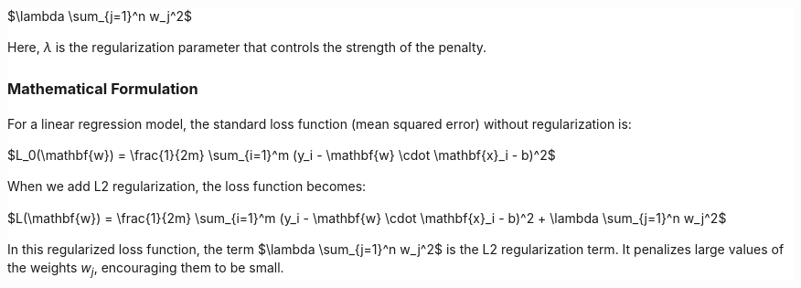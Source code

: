 $\lambda \sum_{j=1}^n w_j^2$

Here, $\lambda$ is the regularization parameter that controls the strength of the penalty.

### Mathematical Formulation

For a linear regression model, the standard loss function (mean squared error) without regularization is:

$L_0(\mathbf{w}) = \frac{1}{2m} \sum_{i=1}^m (y_i - \mathbf{w} \cdot \mathbf{x}_i - b)^2$

When we add L2 regularization, the loss function becomes:

$L(\mathbf{w}) = \frac{1}{2m} \sum_{i=1}^m (y_i - \mathbf{w} \cdot \mathbf{x}_i - b)^2 + \lambda \sum_{j=1}^n w_j^2$

In this regularized loss function, the term $\lambda \sum_{j=1}^n w_j^2$ is the L2 regularization term. It penalizes large values of the weights $w_j$, encouraging them to be small.

